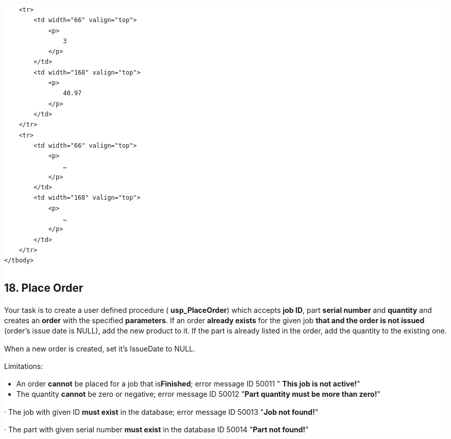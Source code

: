         <tr>
            <td width="66" valign="top">
                <p>
                    3
                </p>
            </td>
            <td width="168" valign="top">
                <p>
                    40.97
                </p>
            </td>
        </tr>
        <tr>
            <td width="66" valign="top">
                <p>
                    …
                </p>
            </td>
            <td width="168" valign="top">
                <p>
                    …
                </p>
            </td>
        </tr>
    </tbody>
</table>
<h2>
    18. Place Order
</h2>
<p>
Your task is to create a user defined procedure (    <strong>usp_PlaceOrder</strong>) which accepts <strong>job ID</strong>,
    part <strong>serial number</strong> and <strong>quantity</strong> and
creates an <strong>order</strong> with the specified    <strong>parameters</strong>. If an order <strong>already exists</strong>
    for the given job <strong>that and the order is not issued</strong>
    (order’s issue date is NULL), add the new product to it. If the part is
    already listed in the order, add the quantity to the existing one.
</p>
<p>
    When a new order is created, set it’s IssueDate to NULL.
</p>
<p>
    Limitations:
</p>
<ul>
    <li>
An order <strong>cannot</strong> be placed for a job that is<strong>Finished</strong>; error message ID 50011 "        <strong>This job is not active!</strong>"
    </li>
    <li>
        The quantity <strong>cannot</strong> be zero or negative; error message
        ID 50012 "<strong>Part quantity must be more than zero!</strong>"
    </li>
</ul>
<p>
    · The job with given ID <strong>must exist</strong> in the database; error
    message ID 50013 "<strong>Job not found!</strong>"
</p>
<p>
    · The part with given serial number <strong>must exist</strong> in the
    database ID 50014 "<strong>Part not found!</strong>"
</p>
<p>
